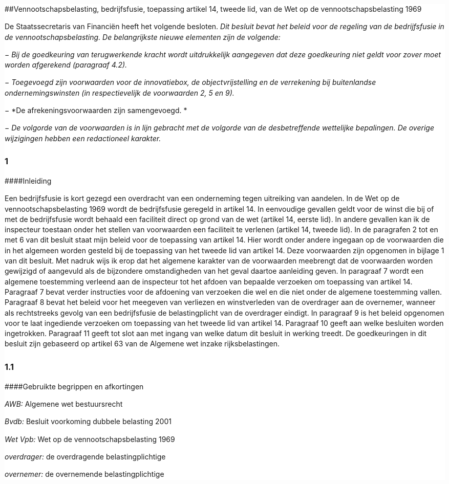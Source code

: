 <meta http-equiv='Content-Type' content='text/html; charset=utf-8' />

##Vennootschapsbelasting, bedrijfsfusie, toepassing artikel 14, tweede lid, van de Wet op de vennootschapsbelasting 1969

De Staatssecretaris van Financiën heeft het volgende besloten.     *Dit besluit bevat het beleid voor de regeling van de bedrijfsfusie in de vennootschapsbelasting. De belangrijkste nieuwe elementen zijn de volgende:*  

−  *Bij de goedkeuring van terugwerkende kracht wordt uitdrukkelijk aangegeven dat deze goedkeuring niet geldt voor zover moet worden afgerekend (paragraaf 4.2).*   

−  *Toegevoegd zijn voorwaarden voor de innovatiebox, de objectvrijstelling en de verrekening bij buitenlandse ondernemingswinsten (in respectievelijk de voorwaarden 2, 5 en 9).*   

−  *De afrekeningsvoorwaarden zijn samengevoegd. *   

−  *De volgorde van de voorwaarden is in lijn gebracht met de volgorde van de desbetreffende wettelijke bepalingen.*     *De overige wijzigingen hebben een redactioneel karakter.*    
### 1  

####Inleiding

Een bedrijfsfusie is kort gezegd een overdracht van een onderneming tegen uitreiking van aandelen. In de Wet op de vennootschapsbelasting 1969 wordt de bedrijfsfusie geregeld in artikel 14. In eenvoudige gevallen geldt voor de winst die bij of met de bedrijfsfusie wordt behaald een faciliteit direct op grond van de wet (artikel 14, eerste lid). In andere gevallen kan ik de inspecteur toestaan onder het stellen van voorwaarden een faciliteit te verlenen (artikel 14, tweede lid). In de paragrafen 2 tot en met 6 van dit besluit staat mijn beleid voor de toepassing van artikel 14. Hier wordt onder andere ingegaan op de voorwaarden die in het algemeen worden gesteld bij de toepassing van het tweede lid van artikel 14. Deze voorwaarden zijn opgenomen in bijlage 1 van dit besluit. Met nadruk wijs ik erop dat het algemene karakter van de voorwaarden meebrengt dat de voorwaarden worden gewijzigd of aangevuld als de bijzondere omstandigheden van het geval daartoe aanleiding geven. In paragraaf 7 wordt een algemene toestemming verleend aan de inspecteur tot het afdoen van bepaalde verzoeken om toepassing van artikel 14. Paragraaf 7 bevat verder instructies voor de afdoening van verzoeken die wel en die niet onder de algemene toestemming vallen. Paragraaf 8 bevat het beleid voor het meegeven van verliezen en winstverleden van de overdrager aan de overnemer, wanneer als rechtstreeks gevolg van een bedrijfsfusie de belastingplicht van de overdrager eindigt. In paragraaf 9 is het beleid opgenomen voor te laat ingediende verzoeken om toepassing van het tweede lid van artikel 14. Paragraaf 10 geeft aan welke besluiten worden ingetrokken. Paragraaf 11 geeft tot slot aan met ingang van welke datum dit besluit in werking treedt. De goedkeuringen in dit besluit zijn gebaseerd op artikel 63 van de Algemene wet inzake rijksbelastingen.   
### 1.1  

####Gebruikte begrippen en afkortingen

*AWB:* Algemene wet bestuursrecht  

*Bvdb:* Besluit voorkoming dubbele belasting 2001  

*Wet Vpb:* Wet op de vennootschapsbelasting 1969  

*overdrager:* de overdragende belastingplichtige  

*overnemer:* de overnemende belastingplichtige  
